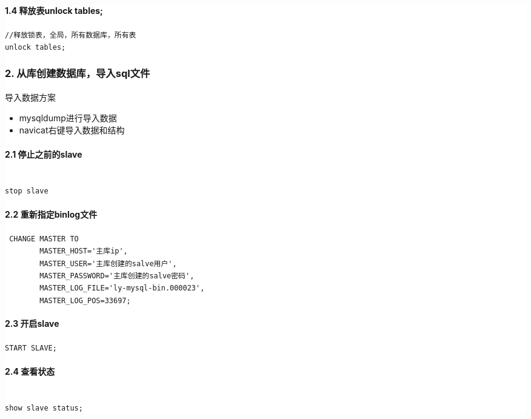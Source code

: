 #### 1.4 释放表unlock tables;

```
//释放锁表，全局，所有数据库，所有表
unlock tables;
```

### 2. 从库创建数据库，导入sql文件

导入数据方案

- mysqldump进行导入数据
- navicat右键导入数据和结构


#### 2.1 停止之前的slave

```

stop slave

```

#### 2.2  重新指定binlog文件

```
 CHANGE MASTER TO
        MASTER_HOST='主库ip',
        MASTER_USER='主库创建的salve用户',
        MASTER_PASSWORD='主库创建的salve密码',
        MASTER_LOG_FILE='ly-mysql-bin.000023',
        MASTER_LOG_POS=33697;

```

#### 2.3 开启slave  

```
START SLAVE;
```

#### 2.4 查看状态

```

show slave status;

```








